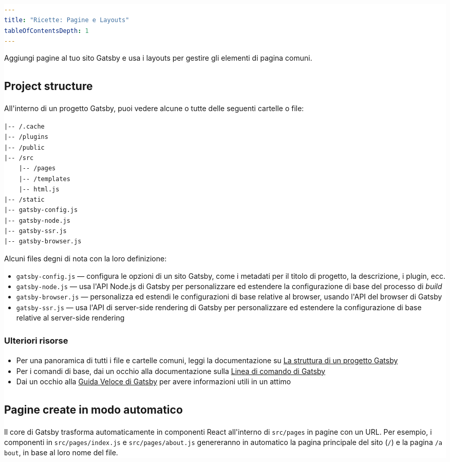 ```yaml
---
title: "Ricette: Pagine e Layouts"
tableOfContentsDepth: 1
---
```


Aggiungi pagine al tuo sito Gatsby e usa i layouts per gestire gli elementi di pagina comuni.

## Project structure

All'interno di un progetto Gatsby, puoi vedere alcune o tutte delle seguenti cartelle o file:

```
|-- /.cache
|-- /plugins
|-- /public
|-- /src
    |-- /pages
    |-- /templates
    |-- html.js
|-- /static
|-- gatsby-config.js
|-- gatsby-node.js
|-- gatsby-ssr.js
|-- gatsby-browser.js
```

Alcuni files degni di nota con la loro definizione:

- `gatsby-config.js` — configura le opzioni di un sito Gatsby, come i metadati per il titolo di progetto, la descrizione, i plugin, ecc.
- `gatsby-node.js` — usa l'API Node.js di Gatsby per personalizzare ed estendere la configurazione di base del processo di _build_
- `gatsby-browser.js` — personalizza ed estendi le configurazioni di base relative al browser, usando l'API del browser di Gatsby
- `gatsby-ssr.js` — usa l'API di server-side rendering di Gatsby per personalizzare ed estendere la configurazione di base relative al server-side rendering

### Ulteriori risorse

- Per una panoramica di tutti i file e cartelle comuni, leggi la documentazione su [La struttura di un progetto Gatsby](/docs/gatsby-project-structure/)
- Per i comandi di base, dai un occhio alla documentazione sulla [Linea di comando di Gatsby](/docs/gatsby-cli)
- Dai un occhio alla [Guida Veloce di Gatsby](/docs/cheat-sheet/) per avere informazioni utili in un attimo

## Pagine create in modo automatico

Il core di Gatsby trasforma automaticamente in componenti React all'interno di `src/pages` in pagine con un URL.
Per esempio, i componenti in `src/pages/index.js` e `src/pages/about.js` genereranno in automatico la pagina principale del sito (`/`) e la pagina `/about`, in base al loro nome del file.
